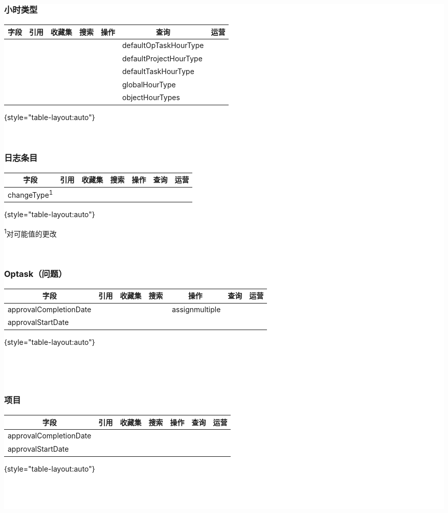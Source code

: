 
### 小时类型

| 字段 | 引用 | 收藏集 | 搜索 | 操作 | 查询 | 运营 |
|---|---|---|---|---|---|---|
|   |   |   |   |   | defaultOpTaskHourType |   |
|   |   |   |   |   | defaultProjectHourType |   |
|   |   |   |   |   | defaultTaskHourType  |   |
|   |   |   |   |   | globalHourType  |   |
|   |   |   |   |   | objectHourTypes  |   |

{style="table-layout:auto"}

 

### 日志条目

| 字段 | 引用 | 收藏集 | 搜索 | 操作 | 查询 | 运营 |
|---|---|---|---|---|---|---|
| changeType<sup>1</sup> |   |   |   |   |   |   |

{style="table-layout:auto"}

<sup>1</sup>对可能值的更改

 

### Optask（问题）

| 字段 | 引用 | 收藏集 | 搜索 | 操作 | 查询 | 运营 |
|---|---|---|---|---|---|---|
| approvalCompletionDate |   |   |   |  assignmultiple |   |   |
| approvalStartDate |   |   |   |   |   |   |

{style="table-layout:auto"}

 

 

### 项目

| 字段 | 引用 | 收藏集 | 搜索 | 操作 | 查询 | 运营 |
|---|---|---|---|---|---|---|
| approvalCompletionDate |   |   |   |   |   |   |
| approvalStartDate |   |   |   |   |   |   |

{style="table-layout:auto"}

 

 
